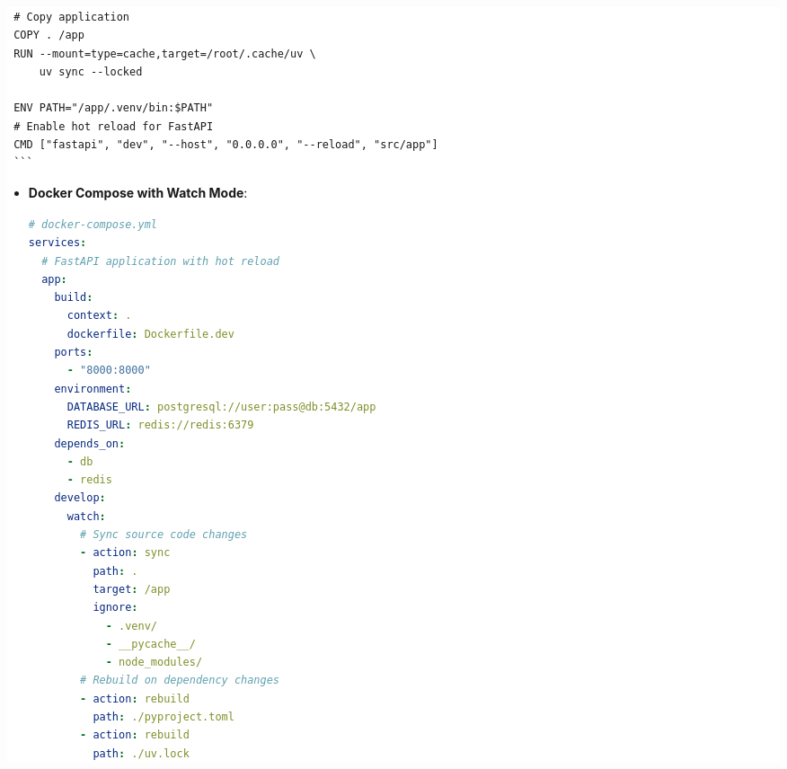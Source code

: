      # Copy application
     COPY . /app
     RUN --mount=type=cache,target=/root/.cache/uv \
         uv sync --locked

     ENV PATH="/app/.venv/bin:$PATH"
     # Enable hot reload for FastAPI
     CMD ["fastapi", "dev", "--host", "0.0.0.0", "--reload", "src/app"]
     ```

   - **Docker Compose with Watch Mode**:
     ```yaml
     # docker-compose.yml
     services:
       # FastAPI application with hot reload
       app:
         build:
           context: .
           dockerfile: Dockerfile.dev
         ports:
           - "8000:8000"
         environment:
           DATABASE_URL: postgresql://user:pass@db:5432/app
           REDIS_URL: redis://redis:6379
         depends_on:
           - db
           - redis
         develop:
           watch:
             # Sync source code changes
             - action: sync
               path: .
               target: /app
               ignore:
                 - .venv/
                 - __pycache__/
                 - node_modules/
             # Rebuild on dependency changes
             - action: rebuild
               path: ./pyproject.toml
             - action: rebuild
               path: ./uv.lock

